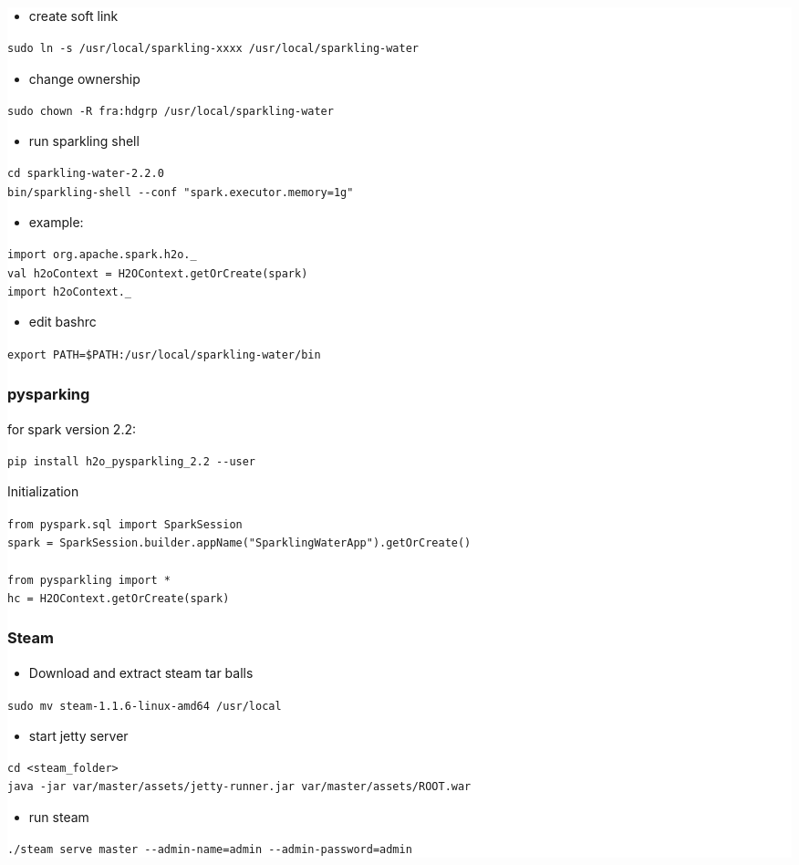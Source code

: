* create soft link
```
sudo ln -s /usr/local/sparkling-xxxx /usr/local/sparkling-water
```

* change ownership
```
sudo chown -R fra:hdgrp /usr/local/sparkling-water
```

* run sparkling shell
```
cd sparkling-water-2.2.0
bin/sparkling-shell --conf "spark.executor.memory=1g"
```
* example:
```
import org.apache.spark.h2o._
val h2oContext = H2OContext.getOrCreate(spark)
import h2oContext._
```

* edit bashrc
```
export PATH=$PATH:/usr/local/sparkling-water/bin
```

### pysparking
for spark version 2.2:
```
pip install h2o_pysparkling_2.2 --user
```
Initialization
```
from pyspark.sql import SparkSession
spark = SparkSession.builder.appName("SparklingWaterApp").getOrCreate()

from pysparkling import *
hc = H2OContext.getOrCreate(spark)
```

### Steam
* Download and extract steam tar balls
```
sudo mv steam-1.1.6-linux-amd64 /usr/local
```

* start jetty server
```
cd <steam_folder>
java -jar var/master/assets/jetty-runner.jar var/master/assets/ROOT.war
```

* run steam
```
./steam serve master --admin-name=admin --admin-password=admin
```

